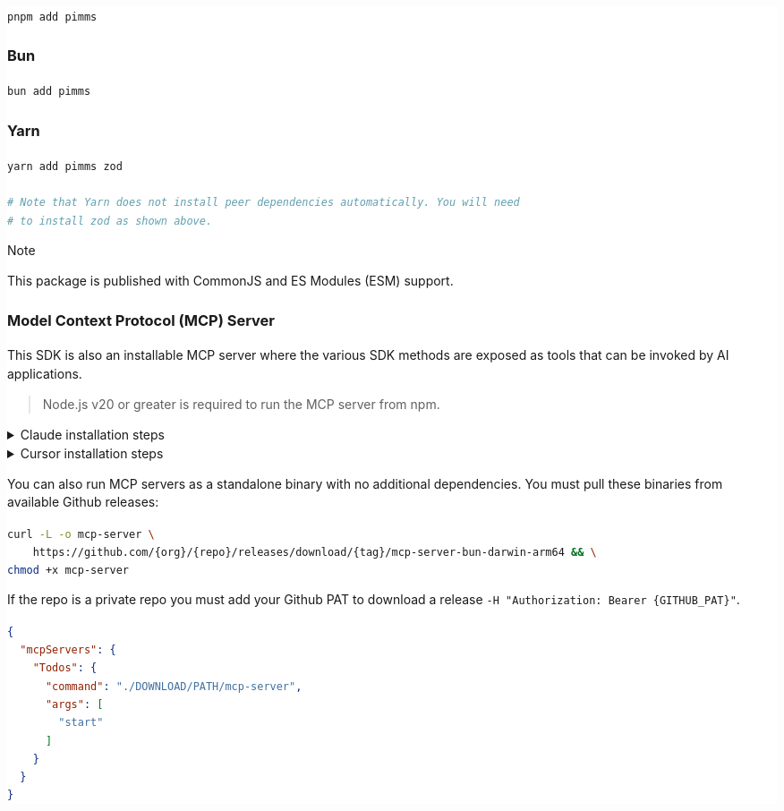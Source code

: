 ```bash
pnpm add pimms
```

### Bun

```bash
bun add pimms
```

### Yarn

```bash
yarn add pimms zod

# Note that Yarn does not install peer dependencies automatically. You will need
# to install zod as shown above.
```

> [!NOTE]
> This package is published with CommonJS and ES Modules (ESM) support.


### Model Context Protocol (MCP) Server

This SDK is also an installable MCP server where the various SDK methods are
exposed as tools that can be invoked by AI applications.

> Node.js v20 or greater is required to run the MCP server from npm.

<details><summary>Claude installation steps</summary></details>

<details><summary>Cursor installation steps</summary></details>

You can also run MCP servers as a standalone binary with no additional dependencies. You must pull these binaries from available Github releases:

```bash
curl -L -o mcp-server \
    https://github.com/{org}/{repo}/releases/download/{tag}/mcp-server-bun-darwin-arm64 && \
chmod +x mcp-server
```

If the repo is a private repo you must add your Github PAT to download a release `-H "Authorization: Bearer {GITHUB_PAT}"`.


```json
{
  "mcpServers": {
    "Todos": {
      "command": "./DOWNLOAD/PATH/mcp-server",
      "args": [
        "start"
      ]
    }
  }
}
```


[for-await-of]: https://developer.mozilla.org/en-US/docs/Web/JavaScript/Reference/Statements/for-await...of